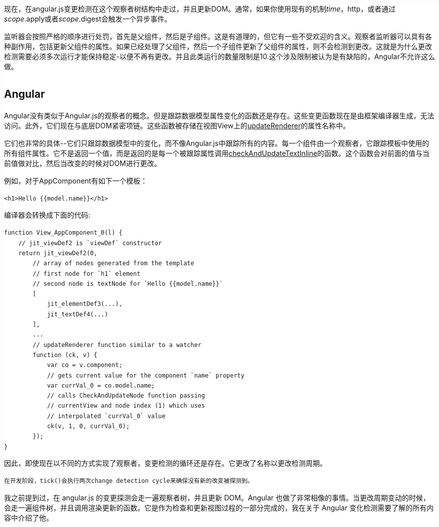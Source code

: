 现在，在angular.js变更检测在这个观察者树结构中走过，并且更新DOM。通常，如果你使用现有的机制$time，$http，或者通过$scope.$apply或者$scope.$digest会触发一个异步事件。

监听器会按照严格的顺序进行处罚，首先是父组件，然后是子组件。这是有道理的，但它有一些不受欢迎的含义。观察者监听器可以具有各种副作用，包括更新父组件的属性。如果已经处理了父组件，然后一个子组件更新了父组件的属性，则不会检测到更改。这就是为什么更改检测需要必须多次运行才能保持稳定-以便不再有更改。并且此类运行的数量限制是10.这个涉及限制被认为是有缺陷的，Angular不允许这么做。

## Angular

Angular没有类似于Angular.js的观察者的概念。但是跟踪数据模型属性变化的函数还是存在。这些变更函数现在是由框架编译器生成，无法访问。此外，它们现在与底层DOM紧密项链。这些函数被存储在视图View上的[updateRenderer](https://github.com/angular/angular/blob/6b79ab5abec8b5a4b43d563ce65f032990b3e3bc/packages/core/src/view/view.ts#L140)的属性名称中。

它们也非常的具体--它们只跟踪数据模型中的变化，而不像Angular.js中跟踪所有的内容。每一个组件由一个观察者，它跟踪模板中使用的所有组件属性。它不是返回一个值，而是返回的是每一个被跟踪属性调用[checkAndUpdateTextInline](https://github.com/angular/angular/blob/6b79ab5abec8b5a4b43d563ce65f032990b3e3bc/packages/core/src/view/text.ts#L62)的函数。这个函数会对前面的值与当前值做对比，然后当改变的时候对DOM进行更改。

例如，对于AppComponent有如下一个模板：
```
<h1>Hello {{model.name}}</h1>
```

编译器会转换成下面的代码:

```
function View_AppComponent_0(l) {
    // jit_viewDef2 is `viewDef` constructor
    return jit_viewDef2(0,
        // array of nodes generated from the template
        // first node for `h1` element
        // second node is textNode for `Hello {{model.name}}`
        [
            jit_elementDef3(...),
            jit_textDef4(...)
        ],
        ...
        // updateRenderer function similar to a watcher
        function (ck, v) {
            var co = v.component;
            // gets current value for the component `name` property
            var currVal_0 = co.model.name;
            // calls CheckAndUpdateNode function passing
            // currentView and node index (1) which uses
            // interpolated `currVal_0` value
            ck(v, 1, 0, currVal_0);
        });
}
```

因此，即使现在以不同的方式实现了观察者，变更检测的循环还是存在。它更改了名称以更改检测周期。

```
在开发阶段，tick()会执行两次change detection cycle来确保没有新的改变被探测到。
```

我之前提到过，在 angular.js 的变更探测会走一遍观察者树，并且更新 DOM。Angular 也做了非常相像的事情。当更改周期变动的时候，会走一遍组件树，并且调用渲染更新的函数。它是作为检查和更新视图过程的一部分完成的，我在关于 Angular 变化检测需要了解的所有内容中介绍了他。
